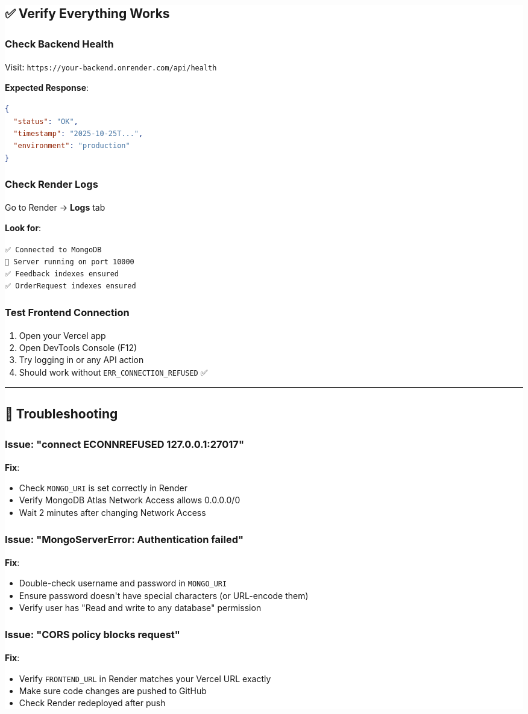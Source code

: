 
## ✅ Verify Everything Works

### Check Backend Health
Visit: `https://your-backend.onrender.com/api/health`

**Expected Response**:
```json
{
  "status": "OK",
  "timestamp": "2025-10-25T...",
  "environment": "production"
}
```

### Check Render Logs
Go to Render → **Logs** tab

**Look for**:
```
✅ Connected to MongoDB
🚀 Server running on port 10000
✅ Feedback indexes ensured
✅ OrderRequest indexes ensured
```

### Test Frontend Connection
1. Open your Vercel app
2. Open DevTools Console (F12)
3. Try logging in or any API action
4. Should work without `ERR_CONNECTION_REFUSED` ✅

---

## 🐛 Troubleshooting

### Issue: "connect ECONNREFUSED 127.0.0.1:27017"
**Fix**: 
- Check `MONGO_URI` is set correctly in Render
- Verify MongoDB Atlas Network Access allows 0.0.0.0/0
- Wait 2 minutes after changing Network Access

### Issue: "MongoServerError: Authentication failed"
**Fix**: 
- Double-check username and password in `MONGO_URI`
- Ensure password doesn't have special characters (or URL-encode them)
- Verify user has "Read and write to any database" permission

### Issue: "CORS policy blocks request"
**Fix**: 
- Verify `FRONTEND_URL` in Render matches your Vercel URL exactly
- Make sure code changes are pushed to GitHub
- Check Render redeployed after push
